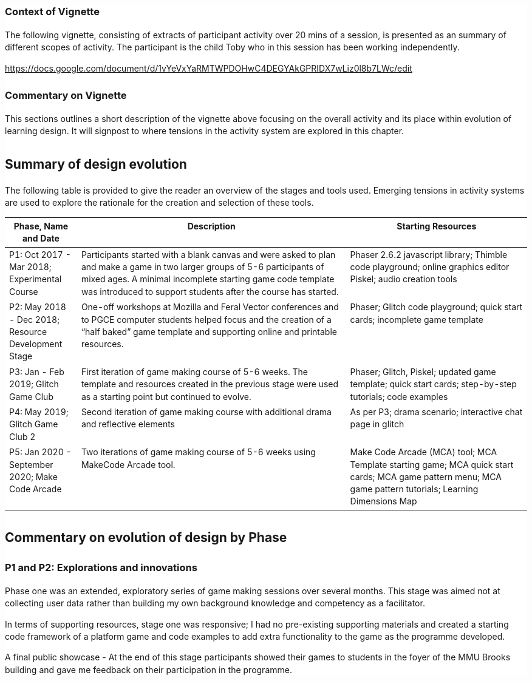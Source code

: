 ### Context of  Vignette


The following vignette, consisting of extracts of participant activity over 20 mins of a session, is presented as an summary of different scopes of activity. The participant is the child Toby who in this session has been working independently.

https://docs.google.com/document/d/1vYeVxYaRMTWPDOHwC4DEGYAkGPRIDX7wLiz0l8b7LWc/edit
### Commentary on Vignette


This sections outlines a short description of the vignette above focusing on the overall activity and its place within evolution of learning design.
It will signpost to where tensions in the activity system are explored in this chapter.  

## Summary of design evolution



The following table is provided to give the reader an overview of the stages and tools used. Emerging tensions in activity systems are used to explore the rationale for the creation and selection of these tools.




| **Phase, Name and Date**| **Description** | **Starting Resources**         
|--------|------------|--------------|
|P1: Oct 2017 - Mar 2018; Experimental Course  | Participants started with a blank canvas and were asked to plan and make a game in two larger groups of 5-6 participants of mixed ages. A minimal incomplete starting game code template was introduced to support students after the course has started.  |  Phaser 2.6.2 javascript library; Thimble code playground; online graphics editor Piskel; audio creation tools  |
| P2: May 2018 - Dec 2018; Resource Development Stage | One-off workshops at Mozilla and Feral Vector conferences and to PGCE computer students helped focus and the creation of a “half baked” game template and supporting online and printable resources.  |  Phaser; Glitch code playground; quick start cards; incomplete game template |
| P3: Jan - Feb 2019; Glitch Game Club | First iteration of game making course of 5-6 weeks. The template and resources created in the previous stage were used as a starting point but continued to evolve. |  Phaser; Glitch, Piskel; updated game template; quick start cards; step-by-step tutorials; code examples  |
| P4: May 2019; Glitch Game Club 2| Second iteration of game making course with additional drama and reflective elements |  As per P3; drama scenario; interactive chat page in glitch  |
| P5: Jan 2020 - September 2020; Make Code Arcade | Two iterations of game making course of 5-6 weeks using MakeCode Arcade tool.  |  Make Code Arcade (MCA) tool; MCA Template starting game; MCA quick start cards; MCA game pattern menu; MCA game pattern tutorials; Learning Dimensions Map   |


## Commentary on evolution of design by Phase

### P1 and P2: Explorations and innovations




Phase one was an extended, exploratory series of game making sessions over several months. This stage was aimed not at collecting user data rather than building my own background knowledge and competency as a facilitator.






In terms of supporting resources, stage one was responsive; I had no pre-existing supporting materials and created a starting code framework of a platform game and code examples to add extra functionality to the game as the programme developed.

A final public showcase - At the end of this stage participants showed their games to students in the foyer of the MMU Brooks building and gave me feedback on their participation in the programme.
